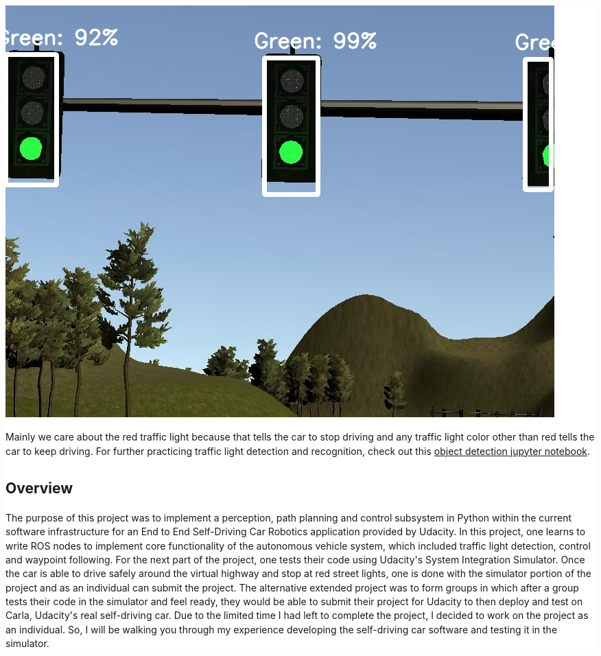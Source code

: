 ![green traffic light](./docs/images/tl-detection/traffic-light9d3d35aa-81ff-477d-96ba-01c98d853ae1.jpg)

Mainly we care about the red traffic light because that tells the car to stop driving and any traffic light color other than red
tells the car to keep driving. For further practicing traffic light detection and recognition, check out this [object detection
jupyter notebook](./docs/object_detection/CarND-Object-Detection-Lab.ipynb).

Overview
---

The purpose of this project was to implement a perception, path planning and control subsystem in Python within the current software infrastructure for an End to End Self-Driving Car Robotics application provided by Udacity. In this project, one learns to write ROS nodes to implement core functionality of the autonomous vehicle system, which included traffic light detection, control and waypoint following. For the next part of the project, one tests their code using Udacity's System Integration Simulator. Once the car is able to drive safely around the virtual highway and stop at red street lights, one is done with the simulator portion of the project and as an individual can submit the project. The alternative extended project was to form groups in which after a group tests their code in the simulator and feel ready, they would be able to submit their project for Udacity to then deploy and test on Carla, Udacity's real self-driving car. Due to the limited time I had left to complete the project, I decided to work on the project as an individual. So, I will be walking you through my experience developing the self-driving car software and testing it in the simulator.
